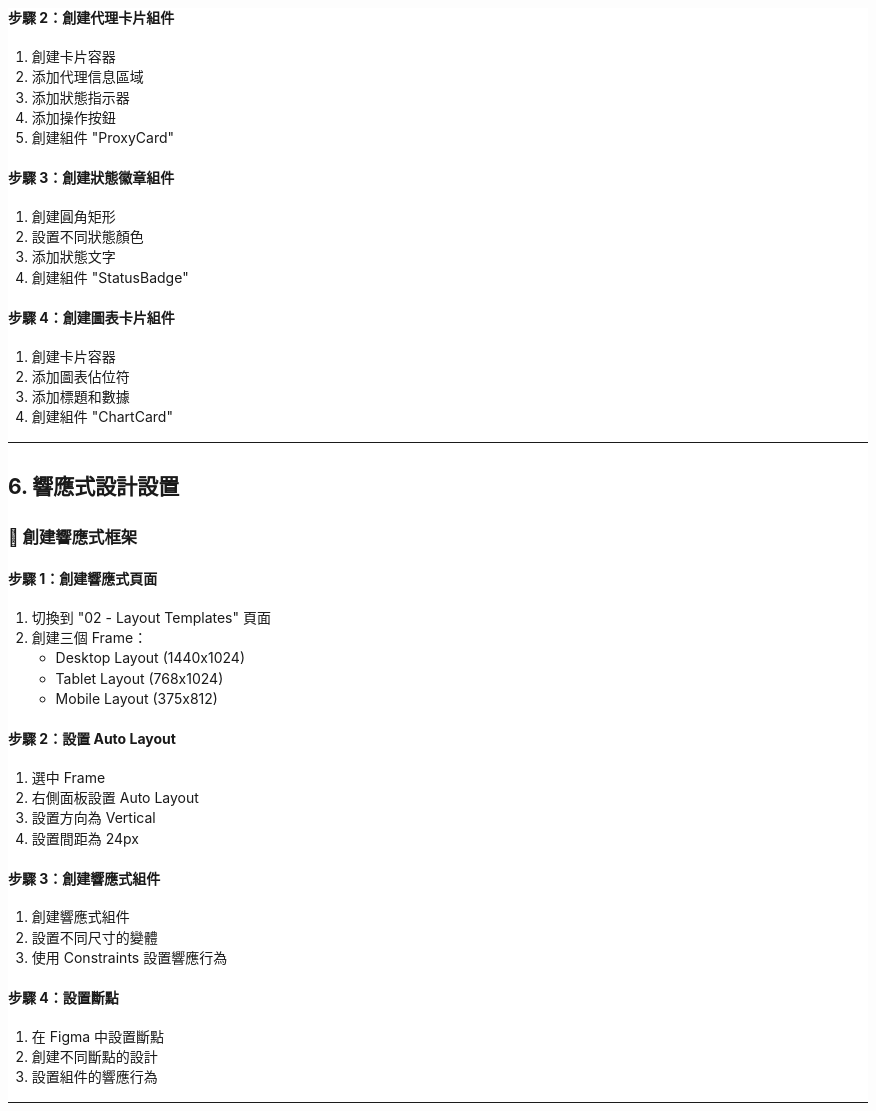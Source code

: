 #### 步驟 2：創建代理卡片組件

1. 創建卡片容器
2. 添加代理信息區域
3. 添加狀態指示器
4. 添加操作按鈕
5. 創建組件 "ProxyCard"

#### 步驟 3：創建狀態徽章組件

1. 創建圓角矩形
2. 設置不同狀態顏色
3. 添加狀態文字
4. 創建組件 "StatusBadge"

#### 步驟 4：創建圖表卡片組件

1. 創建卡片容器
2. 添加圖表佔位符
3. 添加標題和數據
4. 創建組件 "ChartCard"

---

## 6. 響應式設計設置

### 📱 創建響應式框架

#### 步驟 1：創建響應式頁面

1. 切換到 "02 - Layout Templates" 頁面
2. 創建三個 Frame：
   - Desktop Layout (1440x1024)
   - Tablet Layout (768x1024)
   - Mobile Layout (375x812)

#### 步驟 2：設置 Auto Layout

1. 選中 Frame
2. 右側面板設置 Auto Layout
3. 設置方向為 Vertical
4. 設置間距為 24px

#### 步驟 3：創建響應式組件

1. 創建響應式組件
2. 設置不同尺寸的變體
3. 使用 Constraints 設置響應行為

#### 步驟 4：設置斷點

1. 在 Figma 中設置斷點
2. 創建不同斷點的設計
3. 設置組件的響應行為

---